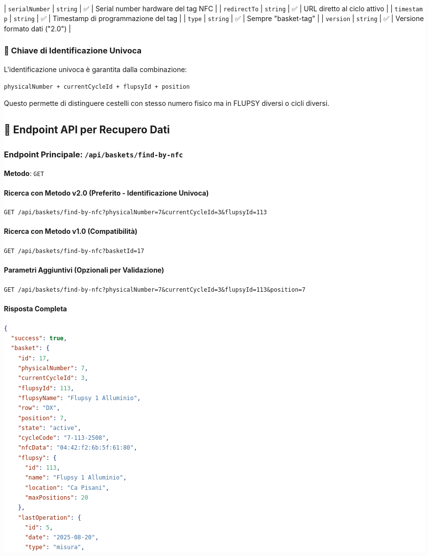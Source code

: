 | `serialNumber` | `string` | ✅ | Serial number hardware del tag NFC |
| `redirectTo` | `string` | ✅ | URL diretto al ciclo attivo |
| `timestamp` | `string` | ✅ | Timestamp di programmazione del tag |
| `type` | `string` | ✅ | Sempre "basket-tag" |
| `version` | `string` | ✅ | Versione formato dati ("2.0") |

### 🔑 Chiave di Identificazione Univoca
L'identificazione univoca è garantita dalla combinazione:
```
physicalNumber + currentCycleId + flupsyId + position
```
Questo permette di distinguere cestelli con stesso numero fisico ma in FLUPSY diversi o cicli diversi.

## 🔗 Endpoint API per Recupero Dati

### Endpoint Principale: `/api/baskets/find-by-nfc`

**Metodo**: `GET`

#### Ricerca con Metodo v2.0 (Preferito - Identificazione Univoca)
```
GET /api/baskets/find-by-nfc?physicalNumber=7&currentCycleId=3&flupsyId=113
```

#### Ricerca con Metodo v1.0 (Compatibilità)
```
GET /api/baskets/find-by-nfc?basketId=17
```

#### Parametri Aggiuntivi (Opzionali per Validazione)
```
GET /api/baskets/find-by-nfc?physicalNumber=7&currentCycleId=3&flupsyId=113&position=7
```

#### Risposta Completa
```json
{
  "success": true,
  "basket": {
    "id": 17,
    "physicalNumber": 7,
    "currentCycleId": 3,
    "flupsyId": 113,
    "flupsyName": "Flupsy 1 Alluminio",
    "row": "DX",
    "position": 7,
    "state": "active",
    "cycleCode": "7-113-2508",
    "nfcData": "04:42:f2:6b:5f:61:80",
    "flupsy": {
      "id": 113,
      "name": "Flupsy 1 Alluminio",
      "location": "Ca Pisani",
      "maxPositions": 20
    },
    "lastOperation": {
      "id": 5,
      "date": "2025-08-20",
      "type": "misura",
```